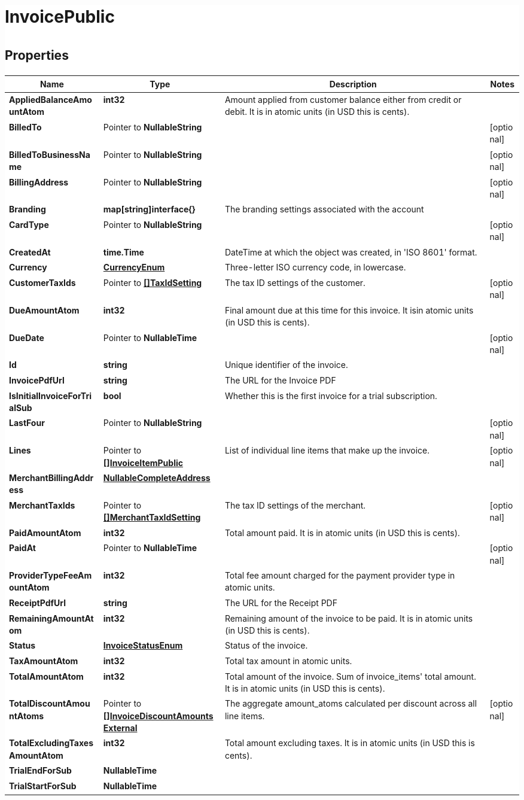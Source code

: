 # InvoicePublic

## Properties

Name | Type | Description | Notes
------------ | ------------- | ------------- | -------------
**AppliedBalanceAmountAtom** | **int32** | Amount applied from customer balance either from credit or debit. It is in atomic units (in USD this is cents). | 
**BilledTo** | Pointer to **NullableString** |  | [optional] 
**BilledToBusinessName** | Pointer to **NullableString** |  | [optional] 
**BillingAddress** | Pointer to **NullableString** |  | [optional] 
**Branding** | **map[string]interface{}** | The branding settings associated with the account | 
**CardType** | Pointer to **NullableString** |  | [optional] 
**CreatedAt** | **time.Time** | DateTime at which the object was created, in &#39;ISO 8601&#39; format. | 
**Currency** | [**CurrencyEnum**](CurrencyEnum.md) | Three-letter ISO currency code, in lowercase. | 
**CustomerTaxIds** | Pointer to [**[]TaxIdSetting**](TaxIdSetting.md) | The tax ID settings of the customer. | [optional] 
**DueAmountAtom** | **int32** | Final amount due at this time for this invoice. It isin atomic units (in USD this is cents). | 
**DueDate** | Pointer to **NullableTime** |  | [optional] 
**Id** | **string** | Unique identifier of the invoice. | 
**InvoicePdfUrl** | **string** | The URL for the Invoice PDF | 
**IsInitialInvoiceForTrialSub** | **bool** | Whether this is the first invoice for a trial subscription. | 
**LastFour** | Pointer to **NullableString** |  | [optional] 
**Lines** | Pointer to [**[]InvoiceItemPublic**](InvoiceItemPublic.md) | List of individual line items that make up the invoice. | [optional] 
**MerchantBillingAddress** | [**NullableCompleteAddress**](CompleteAddress.md) |  | 
**MerchantTaxIds** | Pointer to [**[]MerchantTaxIdSetting**](MerchantTaxIdSetting.md) | The tax ID settings of the merchant. | [optional] 
**PaidAmountAtom** | **int32** | Total amount paid. It is in atomic units (in USD this is cents). | 
**PaidAt** | Pointer to **NullableTime** |  | [optional] 
**ProviderTypeFeeAmountAtom** | **int32** | Total fee amount charged for the payment provider type in atomic units. | 
**ReceiptPdfUrl** | **string** | The URL for the Receipt PDF | 
**RemainingAmountAtom** | **int32** | Remaining amount of the invoice to be paid. It is in atomic units (in USD this is cents). | 
**Status** | [**InvoiceStatusEnum**](InvoiceStatusEnum.md) | Status of the invoice. | 
**TaxAmountAtom** | **int32** | Total tax amount in atomic units. | 
**TotalAmountAtom** | **int32** | Total amount of the invoice. Sum of invoice_items&#39; total amount. It is in atomic units (in USD this is cents). | 
**TotalDiscountAmountAtoms** | Pointer to [**[]InvoiceDiscountAmountsExternal**](InvoiceDiscountAmountsExternal.md) | The aggregate amount_atoms calculated per discount across all line items. | [optional] 
**TotalExcludingTaxesAmountAtom** | **int32** | Total amount excluding taxes. It is in atomic units (in USD this is cents). | 
**TrialEndForSub** | **NullableTime** |  | 
**TrialStartForSub** | **NullableTime** |  | 
